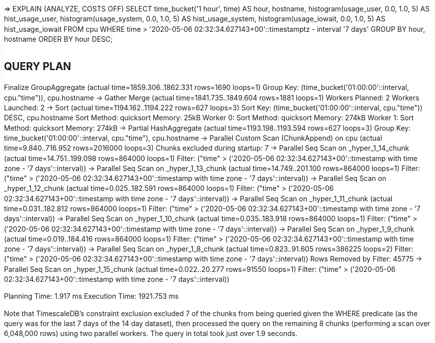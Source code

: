 => EXPLAIN (ANALYZE, COSTS OFF)
   SELECT
      time_bucket('1 hour', time) AS hour,
      hostname,
      histogram(usage_user, 0.0, 1.0, 5) AS hist_usage_user,
      histogram(usage_system, 0.0, 1.0, 5) AS hist_usage_system,
      histogram(usage_iowait, 0.0, 1.0, 5) AS hist_usage_iowait
   FROM cpu
   WHERE time > '2020-05-06 02:32:34.627143+00'::timestamptz - interval '7 days'
   GROUP BY hour, hostname
   ORDER BY hour DESC;

QUERY PLAN             
----------------------------------------------------------------
 Finalize GroupAggregate (actual time=1859.306..1862.331 rows=1690 loops=1)
   Group Key: (time_bucket('01:00:00'::interval, cpu."time")), cpu.hostname
   ->  Gather Merge (actual time=1841.735..1849.604 rows=1881 loops=1)
         Workers Planned: 2
         Workers Launched: 2
         ->  Sort (actual time=1194.162..1194.222 rows=627 loops=3)
               Sort Key: (time_bucket('01:00:00'::interval, cpu."time")) DESC, cpu.hostname
               Sort Method: quicksort  Memory: 25kB
               Worker 0:  Sort Method: quicksort  Memory: 274kB
               Worker 1:  Sort Method: quicksort  Memory: 274kB
               ->  Partial HashAggregate (actual time=1193.198..1193.594 rows=627 loops=3)
                     Group Key: time_bucket('01:00:00'::interval, cpu."time"), cpu.hostname
                     ->  Parallel Custom Scan (ChunkAppend) on cpu (actual time=9.840..716.952 rows=2016000 loops=3)
                           Chunks excluded during startup: 7
                           ->  Parallel Seq Scan on _hyper_1_14_chunk (actual time=14.751..199.098 rows=864000 loops=1)
                                 Filter: ("time" > ('2020-05-06 02:32:34.627143+00'::timestamp with time zone - '7 days'::interval))
                           ->  Parallel Seq Scan on _hyper_1_13_chunk (actual time=14.749..201.100 rows=864000 loops=1)
                                 Filter: ("time" > ('2020-05-06 02:32:34.627143+00'::timestamp with time zone - '7 days'::interval))
                           ->  Parallel Seq Scan on _hyper_1_12_chunk (actual time=0.025..182.591 rows=864000 loops=1)
                                 Filter: ("time" > ('2020-05-06 02:32:34.627143+00'::timestamp with time zone - '7 days'::interval))
                           ->  Parallel Seq Scan on _hyper_1_11_chunk (actual time=0.031..182.812 rows=864000 loops=1)
                                 Filter: ("time" > ('2020-05-06 02:32:34.627143+00'::timestamp with time zone - '7 days'::interval))
                           ->  Parallel Seq Scan on _hyper_1_10_chunk (actual time=0.035..183.918 rows=864000 loops=1)
                                 Filter: ("time" > ('2020-05-06 02:32:34.627143+00'::timestamp with time zone - '7 days'::interval))
                           ->  Parallel Seq Scan on _hyper_1_9_chunk (actual time=0.019..184.416 rows=864000 loops=1)
                                 Filter: ("time" > ('2020-05-06 02:32:34.627143+00'::timestamp with time zone - '7 days'::interval))
                           ->  Parallel Seq Scan on _hyper_1_8_chunk (actual time=0.823..91.605 rows=386225 loops=2)
                                 Filter: ("time" > ('2020-05-06 02:32:34.627143+00'::timestamp with time zone - '7 days'::interval))
                                 Rows Removed by Filter: 45775
                           ->  Parallel Seq Scan on _hyper_1_15_chunk (actual time=0.022..20.277 rows=91550 loops=1)
                                 Filter: ("time" > ('2020-05-06 02:32:34.627143+00'::timestamp with time zone - '7 days'::interval))

 Planning Time: 1.917 ms
 Execution Time: 1921.753 ms


Note that TimescaleDB’s constraint exclusion excluded 7 of the chunks from being queried given the WHERE predicate (as the query was for the last 7 days of the 14 day dataset), then processed the query on the remaining 8 chunks (performing a scan over 6,048,000 rows) using two parallel workers.  The query in total took just over 1.9 seconds.
